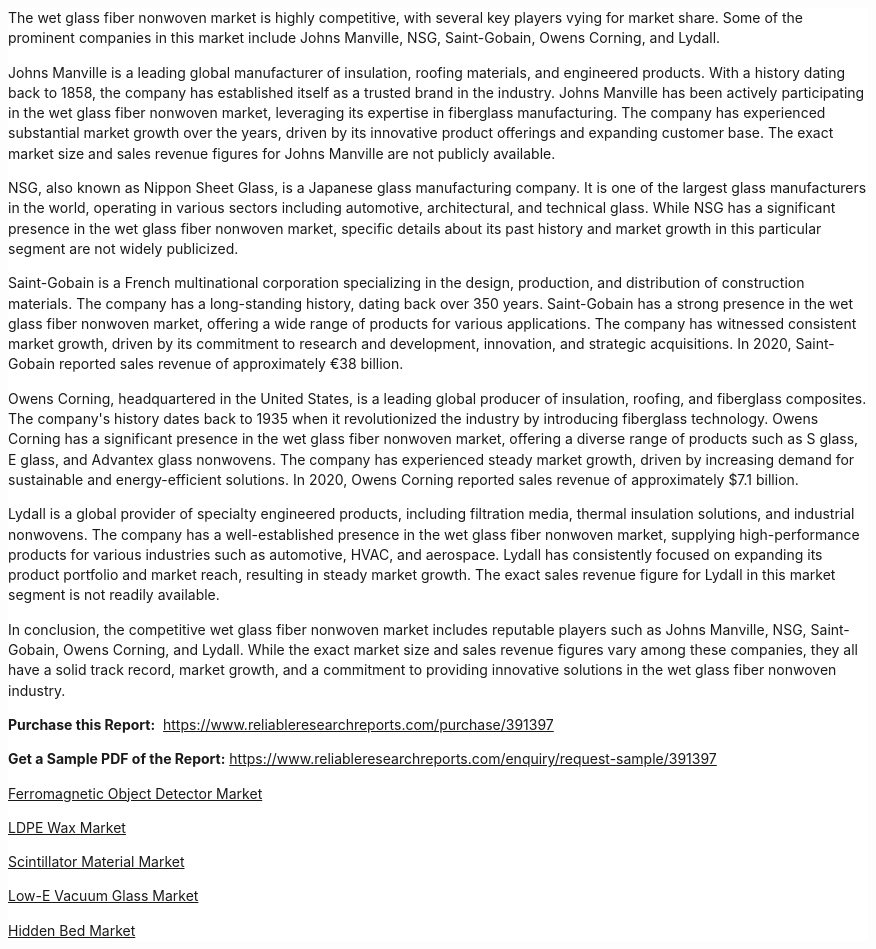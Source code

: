 <p><p>The wet glass fiber nonwoven market is highly competitive, with several key players vying for market share. Some of the prominent companies in this market include Johns Manville, NSG, Saint-Gobain, Owens Corning, and Lydall.</p><p>Johns Manville is a leading global manufacturer of insulation, roofing materials, and engineered products. With a history dating back to 1858, the company has established itself as a trusted brand in the industry. Johns Manville has been actively participating in the wet glass fiber nonwoven market, leveraging its expertise in fiberglass manufacturing. The company has experienced substantial market growth over the years, driven by its innovative product offerings and expanding customer base. The exact market size and sales revenue figures for Johns Manville are not publicly available.</p><p>NSG, also known as Nippon Sheet Glass, is a Japanese glass manufacturing company. It is one of the largest glass manufacturers in the world, operating in various sectors including automotive, architectural, and technical glass. While NSG has a significant presence in the wet glass fiber nonwoven market, specific details about its past history and market growth in this particular segment are not widely publicized.</p><p>Saint-Gobain is a French multinational corporation specializing in the design, production, and distribution of construction materials. The company has a long-standing history, dating back over 350 years. Saint-Gobain has a strong presence in the wet glass fiber nonwoven market, offering a wide range of products for various applications. The company has witnessed consistent market growth, driven by its commitment to research and development, innovation, and strategic acquisitions. In 2020, Saint-Gobain reported sales revenue of approximately €38 billion.</p><p>Owens Corning, headquartered in the United States, is a leading global producer of insulation, roofing, and fiberglass composites. The company's history dates back to 1935 when it revolutionized the industry by introducing fiberglass technology. Owens Corning has a significant presence in the wet glass fiber nonwoven market, offering a diverse range of products such as S glass, E glass, and Advantex glass nonwovens. The company has experienced steady market growth, driven by increasing demand for sustainable and energy-efficient solutions. In 2020, Owens Corning reported sales revenue of approximately $7.1 billion.</p><p>Lydall is a global provider of specialty engineered products, including filtration media, thermal insulation solutions, and industrial nonwovens. The company has a well-established presence in the wet glass fiber nonwoven market, supplying high-performance products for various industries such as automotive, HVAC, and aerospace. Lydall has consistently focused on expanding its product portfolio and market reach, resulting in steady market growth. The exact sales revenue figure for Lydall in this market segment is not readily available.</p><p>In conclusion, the competitive wet glass fiber nonwoven market includes reputable players such as Johns Manville, NSG, Saint-Gobain, Owens Corning, and Lydall. While the exact market size and sales revenue figures vary among these companies, they all have a solid track record, market growth, and a commitment to providing innovative solutions in the wet glass fiber nonwoven industry.</p></p>
<p><strong>Purchase this Report:</strong>&nbsp;&nbsp;<a href="https://www.reliableresearchreports.com/purchase/391397">https://www.reliableresearchreports.com/purchase/391397</a></p>
<p></p>
<p><strong>Get a Sample PDF of the Report:</strong>&nbsp;<a href="https://www.reliableresearchreports.com/enquiry/request-sample/391397">https://www.reliableresearchreports.com/enquiry/request-sample/391397</a></p>
<p><p><a href="https://medium.com/@damionrunte/ferromagnetic-object-detector-market-comprehensive-assessment-by-type-application-and-geography-2b2565ab4c85">Ferromagnetic Object Detector Market</a></p><p><a href="https://medium.com/@snehareportprime/ldpe-wax-market-share-evolution-and-market-growth-trends-2023-2030-bf2a94a3838f">LDPE Wax Market</a></p><p><a href="https://github.com/Chiragrp24/Market-Research-Report-List-1/blob/main/scintillator-material-market.md">Scintillator Material Market</a></p><p><a href="https://github.com/YashRP12/Market-Research-Report-List-1/blob/main/low-e-vacuum-glass-market.md">Low-E Vacuum Glass Market</a></p><p><a href="https://www.linkedin.com/pulse/hidden-bed-market-insights-players-forecast-till-2030-ktb5e/">Hidden Bed Market</a></p></p>